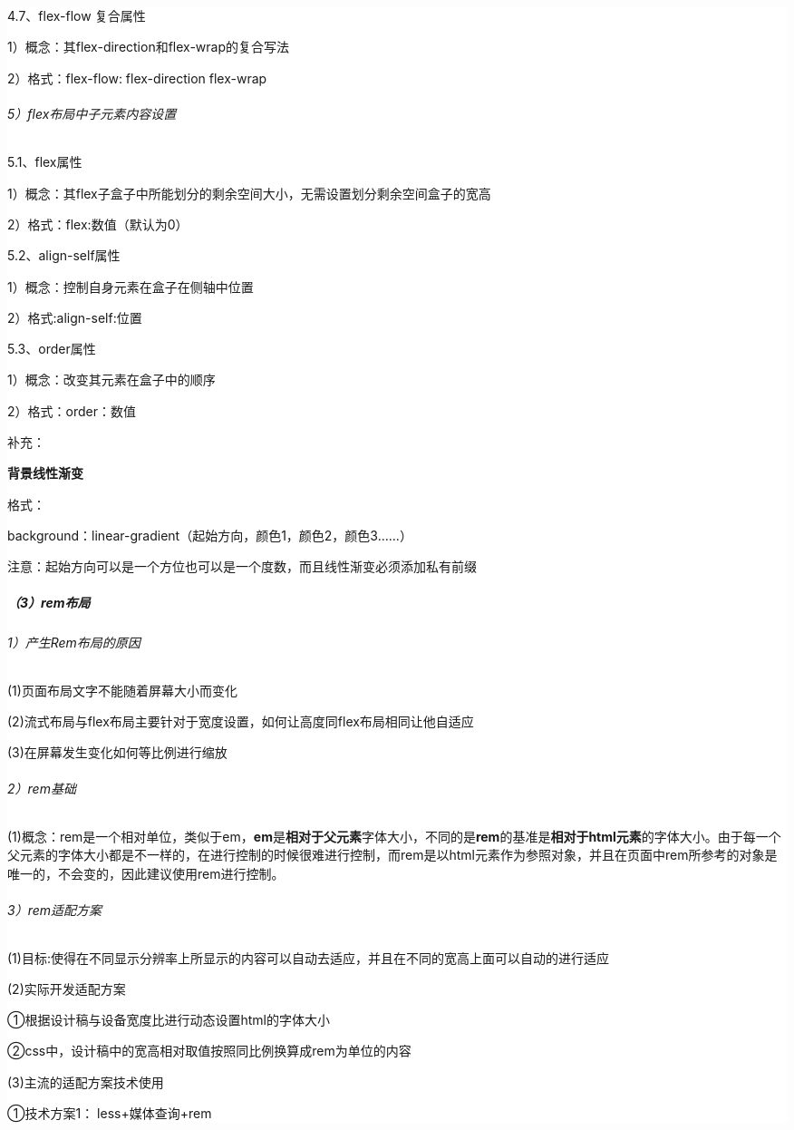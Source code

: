 4.7、flex-flow 复合属性

1）概念：其flex-direction和flex-wrap的复合写法

2）格式：flex-flow: flex-direction flex-wrap

###### 5）flex布局中子元素内容设置

5.1、flex属性

1）概念：其flex子盒子中所能划分的剩余空间大小，无需设置划分剩余空间盒子的宽高

2）格式：flex:数值（默认为0）

5.2、align-self属性

1）概念：控制自身元素在盒子在侧轴中位置

2）格式:align-self:位置

5.3、order属性

1）概念：改变其元素在盒子中的顺序

2）格式：order：数值

补充：

**背景线性渐变**

格式：

background：linear-gradient（起始方向，颜色1，颜色2，颜色3......）

注意：起始方向可以是一个方位也可以是一个度数，而且线性渐变必须添加私有前缀

##### （3）rem布局

###### 1）产生Rem布局的原因

(1)页面布局文字不能随着屏幕大小而变化

(2)流式布局与flex布局主要针对于宽度设置，如何让高度同flex布局相同让他自适应

(3)在屏幕发生变化如何等比例进行缩放

###### 2）rem基础

(1)概念：rem是一个相对单位，类似于em，**em**是**相对于父元素**字体大小，不同的是**rem**的基准是**相对于html元素**的字体大小。由于每一个父元素的字体大小都是不一样的，在进行控制的时候很难进行控制，而rem是以html元素作为参照对象，并且在页面中rem所参考的对象是唯一的，不会变的，因此建议使用rem进行控制。

###### 3）rem适配方案

(1)目标:使得在不同显示分辨率上所显示的内容可以自动去适应，并且在不同的宽高上面可以自动的进行适应

(2)实际开发适配方案

①根据设计稿与设备宽度比进行动态设置html的字体大小

②css中，设计稿中的宽高相对取值按照同比例换算成rem为单位的内容

(3)主流的适配方案技术使用

①技术方案1： less+媒体查询+rem
